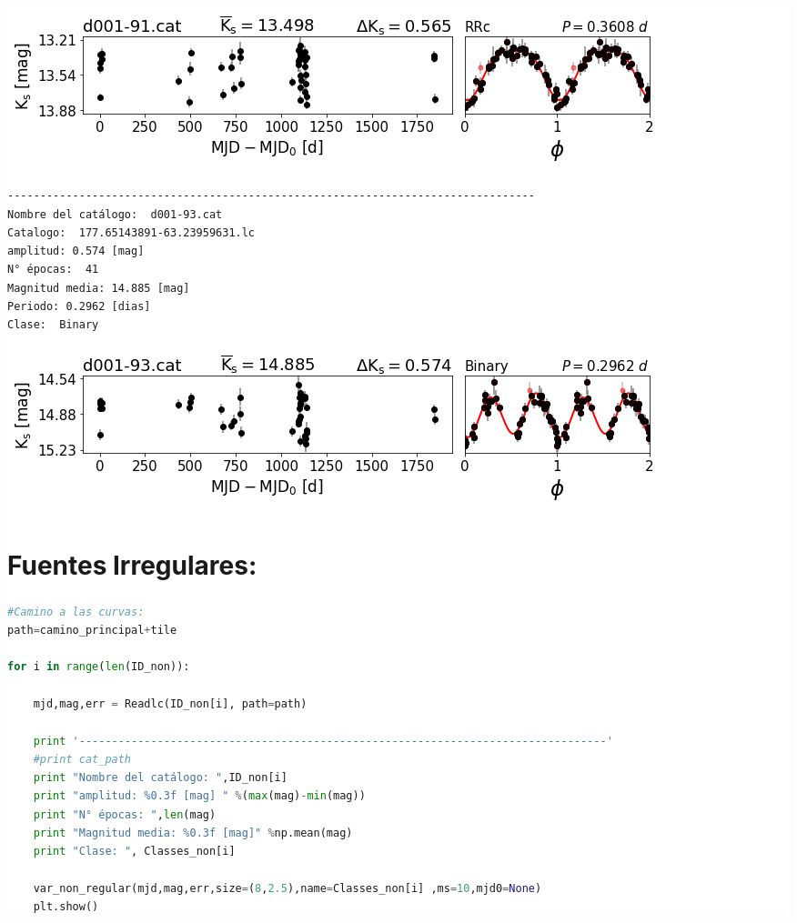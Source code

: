 

![png](Visualizacion_d001_files/Visualizacion_d001_4_93.png)


    ---------------------------------------------------------------------------------
    Nombre del catálogo:  d001-93.cat
    Catalogo:  177.65143891-63.23959631.lc
    amplitud: 0.574 [mag] 
    N° épocas:  41
    Magnitud media: 14.885 [mag]
    Periodo: 0.2962 [dias]
    Clase:  Binary



![png](Visualizacion_d001_files/Visualizacion_d001_4_95.png)


# Fuentes Irregulares:


```python
#Camino a las curvas:
path=camino_principal+tile

for i in range(len(ID_non)):
    
    mjd,mag,err = Readlc(ID_non[i], path=path)

    print '---------------------------------------------------------------------------------'
    #print cat_path
    print "Nombre del catálogo: ",ID_non[i]
    print "amplitud: %0.3f [mag] " %(max(mag)-min(mag))
    print "N° épocas: ",len(mag)
    print "Magnitud media: %0.3f [mag]" %np.mean(mag)
    print "Clase: ", Classes_non[i]    
    
    var_non_regular(mjd,mag,err,size=(8,2.5),name=Classes_non[i] ,ms=10,mjd0=None)        
    plt.show()
```
